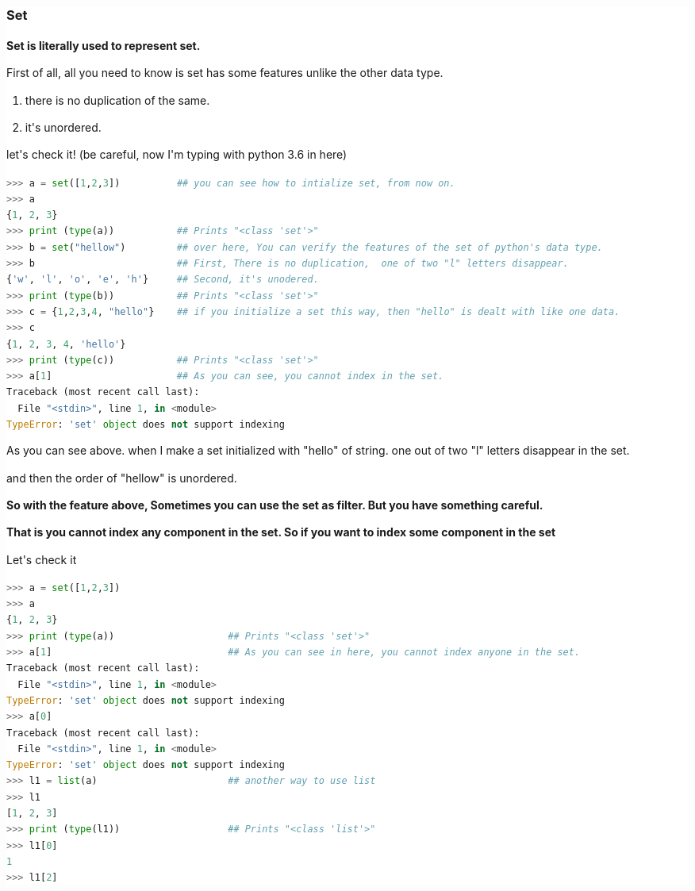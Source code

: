 
### Set

**Set is literally used to represent set.**

First of all, all you need to know is set has some features unlike the other data type. 

 1. there is no duplication of the same. 
 
 2. it's unordered. 
 
 let's check it! (be careful, now I'm typing with python 3.6 in here)
 
```python
>>> a = set([1,2,3])          ## you can see how to intialize set, from now on. 
>>> a
{1, 2, 3}
>>> print (type(a))           ## Prints "<class 'set'>"
>>> b = set("hellow")         ## over here, You can verify the features of the set of python's data type.  
>>> b                         ## First, There is no duplication,  one of two "l" letters disappear. 
{'w', 'l', 'o', 'e', 'h'}     ## Second, it's unodered.
>>> print (type(b))           ## Prints "<class 'set'>"
>>> c = {1,2,3,4, "hello"}    ## if you initialize a set this way, then "hello" is dealt with like one data. 
>>> c
{1, 2, 3, 4, 'hello'}
>>> print (type(c))           ## Prints "<class 'set'>"
>>> a[1]                      ## As you can see, you cannot index in the set. 
Traceback (most recent call last):
  File "<stdin>", line 1, in <module>
TypeError: 'set' object does not support indexing
```

As you can see above. when I make a set initialized with "hello" of string. one out of two "l" letters disappear in the set. 

and then the order of "hellow" is unordered. 

**So with the feature above, Sometimes you can use the set as filter. But you have something careful.**

**That is you cannot index any component in the set. So if you want to index some component in the set**

Let's check it 


```python
>>> a = set([1,2,3])
>>> a
{1, 2, 3}
>>> print (type(a))                    ## Prints "<class 'set'>"
>>> a[1]                               ## As you can see in here, you cannot index anyone in the set. 
Traceback (most recent call last):
  File "<stdin>", line 1, in <module>
TypeError: 'set' object does not support indexing
>>> a[0]
Traceback (most recent call last):
  File "<stdin>", line 1, in <module>
TypeError: 'set' object does not support indexing
>>> l1 = list(a)                       ## another way to use list
>>> l1
[1, 2, 3]
>>> print (type(l1))                   ## Prints "<class 'list'>"
>>> l1[0]
1
>>> l1[2]
```